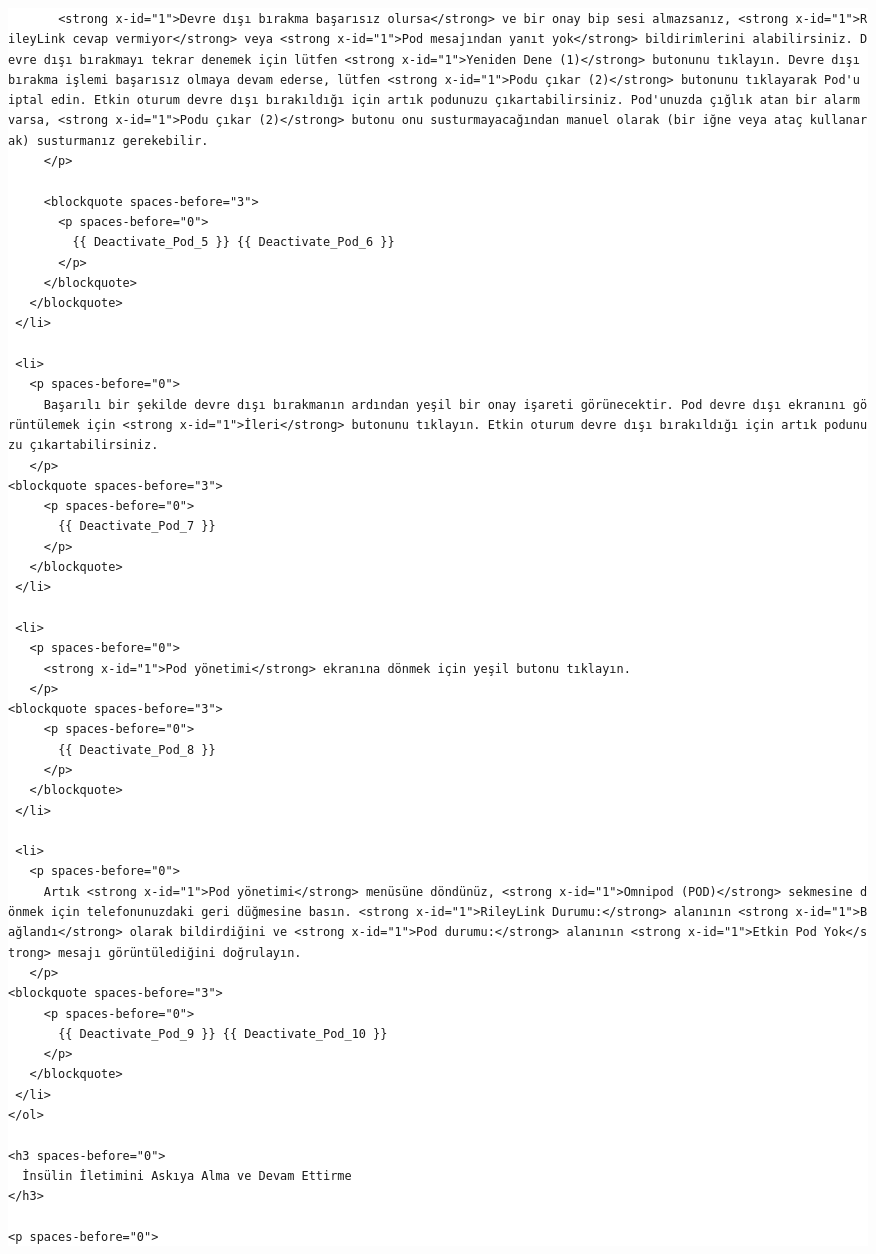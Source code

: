 ```{contents}
       <strong x-id="1">Devre dışı bırakma başarısız olursa</strong> ve bir onay bip sesi almazsanız, <strong x-id="1">RileyLink cevap vermiyor</strong> veya <strong x-id="1">Pod mesajından yanıt yok</strong> bildirimlerini alabilirsiniz. Devre dışı bırakmayı tekrar denemek için lütfen <strong x-id="1">Yeniden Dene (1)</strong> butonunu tıklayın. Devre dışı bırakma işlemi başarısız olmaya devam ederse, lütfen <strong x-id="1">Podu çıkar (2)</strong> butonunu tıklayarak Pod'u iptal edin. Etkin oturum devre dışı bırakıldığı için artık podunuzu çıkartabilirsiniz. Pod'unuzda çığlık atan bir alarm varsa, <strong x-id="1">Podu çıkar (2)</strong> butonu onu susturmayacağından manuel olarak (bir iğne veya ataç kullanarak) susturmanız gerekebilir.
     </p>
     
     <blockquote spaces-before="3">
       <p spaces-before="0">
         {{ Deactivate_Pod_5 }} {{ Deactivate_Pod_6 }}
       </p>
     </blockquote>
   </blockquote>
 </li>
 
 <li>
   <p spaces-before="0">
     Başarılı bir şekilde devre dışı bırakmanın ardından yeşil bir onay işareti görünecektir. Pod devre dışı ekranını görüntülemek için <strong x-id="1">İleri</strong> butonunu tıklayın. Etkin oturum devre dışı bırakıldığı için artık podunuzu çıkartabilirsiniz.
   </p>
<blockquote spaces-before="3">
     <p spaces-before="0">
       {{ Deactivate_Pod_7 }}
     </p>
   </blockquote>
 </li>
 
 <li>
   <p spaces-before="0">
     <strong x-id="1">Pod yönetimi</strong> ekranına dönmek için yeşil butonu tıklayın.
   </p>
<blockquote spaces-before="3">
     <p spaces-before="0">
       {{ Deactivate_Pod_8 }}
     </p>
   </blockquote>
 </li>
 
 <li>
   <p spaces-before="0">
     Artık <strong x-id="1">Pod yönetimi</strong> menüsüne döndünüz, <strong x-id="1">Omnipod (POD)</strong> sekmesine dönmek için telefonunuzdaki geri düğmesine basın. <strong x-id="1">RileyLink Durumu:</strong> alanının <strong x-id="1">Bağlandı</strong> olarak bildirdiğini ve <strong x-id="1">Pod durumu:</strong> alanının <strong x-id="1">Etkin Pod Yok</strong> mesajı görüntülediğini doğrulayın.
   </p>
<blockquote spaces-before="3">
     <p spaces-before="0">
       {{ Deactivate_Pod_9 }} {{ Deactivate_Pod_10 }}
     </p>
   </blockquote>
 </li>
</ol>

<h3 spaces-before="0">
  İnsülin İletimini Askıya Alma ve Devam Ettirme
</h3>

<p spaces-before="0">
```